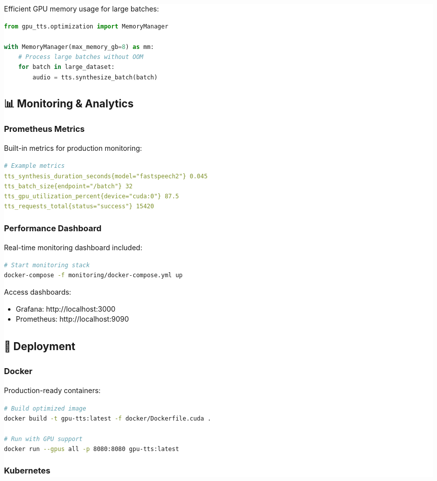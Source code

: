 Efficient GPU memory usage for large batches:

```python
from gpu_tts.optimization import MemoryManager

with MemoryManager(max_memory_gb=8) as mm:
    # Process large batches without OOM
    for batch in large_dataset:
        audio = tts.synthesize_batch(batch)
```

## 📊 Monitoring & Analytics

### Prometheus Metrics

Built-in metrics for production monitoring:

```yaml
# Example metrics
tts_synthesis_duration_seconds{model="fastspeech2"} 0.045
tts_batch_size{endpoint="/batch"} 32
tts_gpu_utilization_percent{device="cuda:0"} 87.5
tts_requests_total{status="success"} 15420
```

### Performance Dashboard

Real-time monitoring dashboard included:

```bash
# Start monitoring stack
docker-compose -f monitoring/docker-compose.yml up
```

Access dashboards:
- Grafana: http://localhost:3000
- Prometheus: http://localhost:9090

## 🐳 Deployment

### Docker

Production-ready containers:

```bash
# Build optimized image
docker build -t gpu-tts:latest -f docker/Dockerfile.cuda .

# Run with GPU support
docker run --gpus all -p 8080:8080 gpu-tts:latest
```

### Kubernetes
